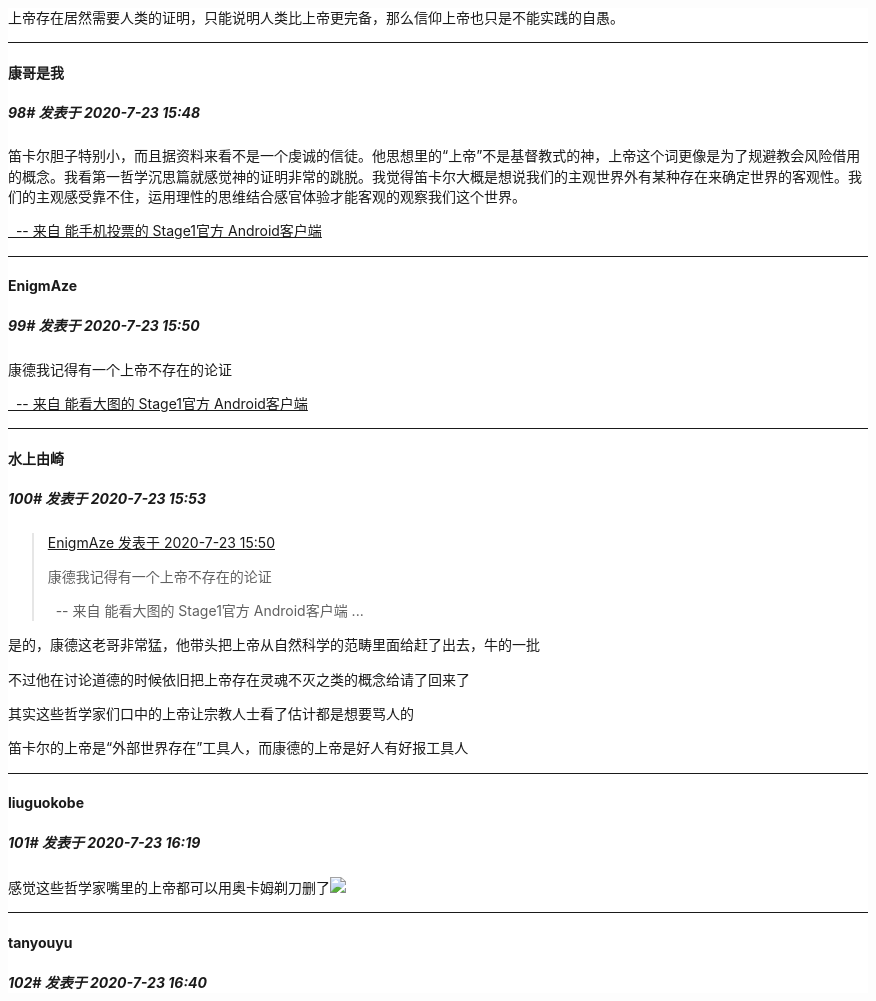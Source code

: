 
上帝存在居然需要人类的证明，只能说明人类比上帝更完备，那么信仰上帝也只是不能实践的自愚。


-----

####  康哥是我  
##### 98#       发表于 2020-7-23 15:48


笛卡尔胆子特别小，而且据资料来看不是一个虔诚的信徒。他思想里的“上帝”不是基督教式的神，上帝这个词更像是为了规避教会风险借用的概念。我看第一哲学沉思篇就感觉神的证明非常的跳脱。我觉得笛卡尔大概是想说我们的主观世界外有某种存在来确定世界的客观性。我们的主观感受靠不住，运用理性的思维结合感官体验才能客观的观察我们这个世界。

[  -- 来自 能手机投票的 Stage1官方 Android客户端](https://www.coolapk.com/apk/140634)


-----

####  EnigmAze  
##### 99#       发表于 2020-7-23 15:50


康德我记得有一个上帝不存在的论证

[  -- 来自 能看大图的 Stage1官方 Android客户端](https://www.coolapk.com/apk/140634)


-----

####  水上由崎  
##### 100#       发表于 2020-7-23 15:53


<blockquote><a href="httphttps://bbs.saraba1st.com/2b/forum.php?mod=redirect&amp;goto=findpost&amp;pid=48194488&amp;ptid=1950662" target="_blank">EnigmAze 发表于 2020-7-23 15:50</a>

康德我记得有一个上帝不存在的论证


  -- 来自 能看大图的 Stage1官方 Android客户端 ...</blockquote>
是的，康德这老哥非常猛，他带头把上帝从自然科学的范畴里面给赶了出去，牛的一批

不过他在讨论道德的时候依旧把上帝存在灵魂不灭之类的概念给请了回来了


其实这些哲学家们口中的上帝让宗教人士看了估计都是想要骂人的

笛卡尔的上帝是“外部世界存在”工具人，而康德的上帝是好人有好报工具人


-----

####  liuguokobe  
##### 101#       发表于 2020-7-23 16:19


感觉这些哲学家嘴里的上帝都可以用奥卡姆剃刀删了<img src="https://static.saraba1st.com/image/smiley/face2017/009.gif" referrerpolicy="no-referrer">


-----

####  tanyouyu  
##### 102#       发表于 2020-7-23 16:40
